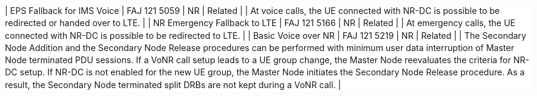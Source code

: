 | EPS Fallback for IMS Voice                                                                                           | FAJ 121 5059       | NR            | Related        |                      | At voice calls, the UE connected with NR-DC is possible             to be redirected or handed over to LTE.                                                                                                                                                                                                                                                                                                                                                                                                                                                                                                                                                                                                                                                                                                                                                                                                                                                                                                                                                                                                                                                                                                                                                                                                                                                                                                                                                                                                                                                                                                                                                                                                                                                                                          |
| NR Emergency Fallback to LTE                                                                                         | FAJ 121 5166       | NR            | Related        |                      | At emergency calls, the UE connected with NR-DC is             possible to be redirected to LTE.                                                                                                                                                                                                                                                                                                                                                                                                                                                                                                                                                                                                                                                                                                                                                                                                                                                                                                                                                                                                                                                                                                                                                                                                                                                                                                                                                                                                                                                                                                                                                                                                                                                                                                     |
| Basic Voice over NR                                                                                                  | FAJ 121 5219       | NR            | Related        |                      | The Secondary Node Addition and the Secondary Node Release             procedures can be performed with minimum user data interruption of Master Node             terminated PDU sessions. If a VoNR call setup leads to a UE group change, the Master             Node reevaluates the criteria for NR-DC setup. If NR-DC is not enabled for the new UE             group, the Master Node initiates the Secondary Node Release procedure. As a result, the             Secondary Node terminated split DRBs are not kept during a VoNR call.                                                                                                                                                                                                                                                                                                                                                                                                                                                                                                                                                                                                                                                                                                                                                                                                                                                                                                                                                                                                                                                                                                                                                                                                                                                       |
